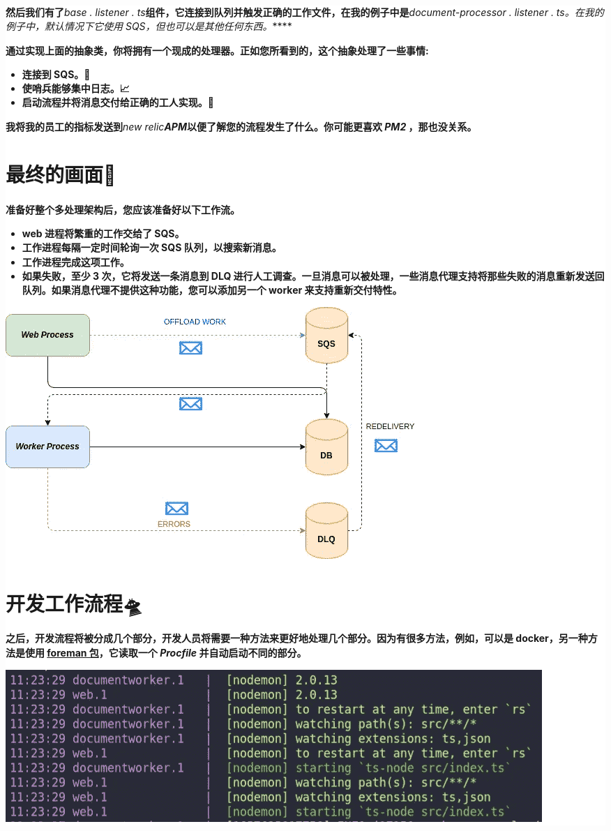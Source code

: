 **然后我们有了***base . listener . ts***组件，它连接到队列并触发正确的工作文件，在我的例子中是***document-processor . listener . ts。在我的例子中，默认情况下它使用 SQS，但也可以是其他任何东西。*****

**通过实现上面的抽象类，你将拥有一个现成的处理器。正如您所看到的，这个抽象处理了一些事情:**

*   **连接到 SQS。📨**
*   **使哨兵能够集中日志。📈**
*   **启动流程并将消息交付给正确的工人实现。🎠**

**我将我的员工的指标发送到***new relic******APM***以便了解您的流程发生了什么。你可能更喜欢 ***PM2*** ，那也没关系。**

# **最终的画面🌆**

**准备好整个多处理架构后，您应该准备好以下工作流。**

*   **web 进程将繁重的工作交给了 SQS。**
*   **工作进程每隔一定时间轮询一次 SQS 队列，以搜索新消息。**
*   **工作进程完成这项工作。**
*   **如果失败，至少 3 次，它将发送一条消息到 DLQ 进行人工调查。一旦消息可以被处理，一些消息代理支持将那些失败的消息重新发送回队列。如果消息代理不提供这种功能，您可以添加另一个 worker 来支持重新交付特性。**

**![](img/7d9f40f26d34a2f5f23edde6051d58b4.png)**

# **开发工作流程🛸**

**之后，开发流程将被分成几个部分，开发人员将需要一种方法来更好地处理几个部分。因为有很多方法，例如，可以是 docker，另一种方法是使用 [foreman 包](https://github.com/strongloop/node-foreman)，它读取一个 ***Procfile*** 并自动启动不同的部分。**

**![](img/0b422354d9d31150d232afa8daa424e8.png)**
